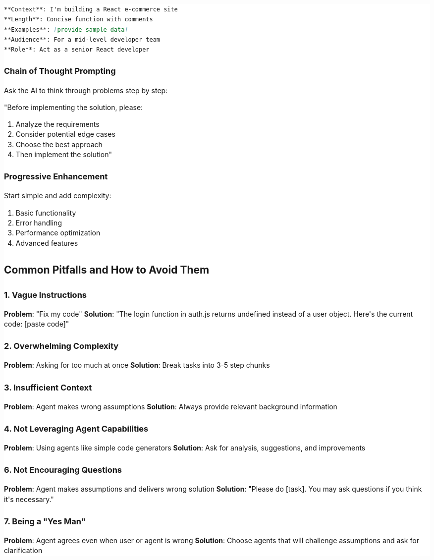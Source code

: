 ```markdown
**Context**: I'm building a React e-commerce site
**Length**: Concise function with comments
**Examples**: [provide sample data]
**Audience**: For a mid-level developer team
**Role**: Act as a senior React developer
```

### Chain of Thought Prompting
Ask the AI to think through problems step by step:

"Before implementing the solution, please:
1. Analyze the requirements
2. Consider potential edge cases
3. Choose the best approach
4. Then implement the solution"

### Progressive Enhancement
Start simple and add complexity:
1. Basic functionality
2. Error handling
3. Performance optimization
4. Advanced features

## Common Pitfalls and How to Avoid Them

### 1. Vague Instructions
**Problem**: "Fix my code"
**Solution**: "The login function in auth.js returns undefined instead of a user object. Here's the current code: [paste code]"

### 2. Overwhelming Complexity
**Problem**: Asking for too much at once
**Solution**: Break tasks into 3-5 step chunks

### 3. Insufficient Context
**Problem**: Agent makes wrong assumptions
**Solution**: Always provide relevant background information

### 4. Not Leveraging Agent Capabilities
**Problem**: Using agents like simple code generators
**Solution**: Ask for analysis, suggestions, and improvements

### 6. Not Encouraging Questions
**Problem**: Agent makes assumptions and delivers wrong solution
**Solution**: "Please do [task]. You may ask questions if you think it's necessary."

### 7. Being a "Yes Man"
**Problem**: Agent agrees even when user or agent is wrong
**Solution**: Choose agents that will challenge assumptions and ask for clarification
